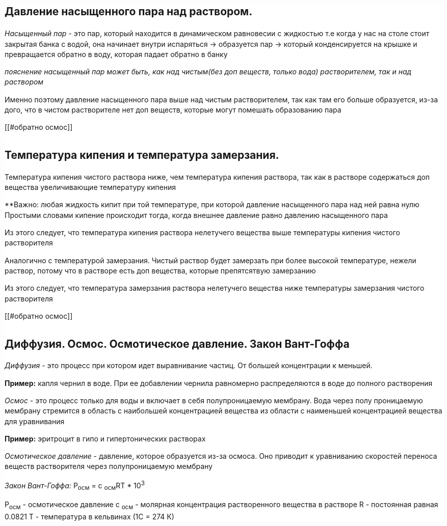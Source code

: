 ## Давление насыщенного пара над раствором.

*Насыщенный пар* - это пар, который находится в динамическом равновесии с жидкостью 
т.е когда у нас на столе стоит закрытая банка с водой, она начинает внутри испаряться -> образуется пар -> который конденсируется на крышке и превращается обратно в воду, которая падает обратно в банку

*пояснение насыщенный пар может быть, как над чистым(без доп веществ, только вода) растворителем, так и над раствором*

Именно поэтому давление насыщенного пара выше над чистым растворителем, так как там его больше образуется, из-за дого, что в чистом растворителе нет доп веществ, которые могут помешать образованию пара

[[#обратно осмос]]

## Температура кипения и температура замерзания.

Температура кипения чистого раствора ниже, чем температура кипения раствора, так как в растворе содержаться доп вещества увеличивающие температуру кипения

**Важно: любая жидкость кипит при той температуре, при которой давление насыщенного пара над ней равна нулю
Простыми словами кипение происходит тогда, когда внешнее давление равно давлению насыщенного пара 

Из этого следует, что температура кипения раствора нелетучего вещества выше температуры кипения чистого растворителя

Аналогично с температурой замерзания. Чистый раствор будет замерзать при более высокой температуре, нежели раствор, потому что в растворе есть доп вещества, которые препятсятвую замерзанию

Из этого следует, что температура замерзания раствора нелетучего вещества ниже температуры замерзания чистого растворителя

[[#обратно осмос]]

## Диффузия. Осмос. Осмотическое давление. Закон Вант-Гоффа

*Диффузия* - это процесс при котором идет выравнивание частиц. От большей концентрации к меньшей.

**Пример:** капля чернил в воде. При ее добавлении чернила равномерно распределяются в воде до полного растворения 

*Осмос* - это процесс только для воды и включает в себя полупроницаемую мембрану. Вода через полу проницаемую мембрану стремится в область с наибольшей концентрацией вещества из области с наименьшей концентрацией вещества для уравнивания 

**Пример:** эритроцит в гипо и гипертонических растворах

*Осмотическое давление* - давление, которое образуется из-за осмоса. Оно приводит к уравниванию скоростей переноса веществ растворителя через полупроницаемую мембрану

*Закон Вант-Гоффа:*  Р<sub>осм</sub> = с <sub>осм</sub>RT * 10<sup>3</sup> 

Р<sub>осм</sub> - осмотическое давление
с <sub>осм</sub> - молярная концентрация растворенного вещества в растворе 
R - постоянная равная 0.0821
Т - температура в кельвинах (1С = 274 К)
